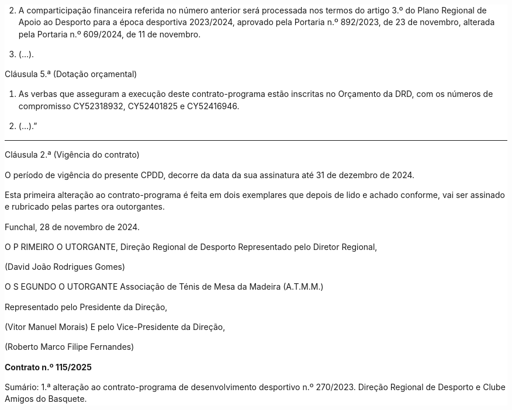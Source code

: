 2. A comparticipação financeira referida no número anterior será processada nos termos do artigo 3.º do Plano Regional
de Apoio ao Desporto para a época desportiva 2023/2024, aprovado pela Portaria n.º 892/2023, de 23 de novembro, alterada
pela Portaria n.º 609/2024, de 11 de novembro.

3. (…).


Cláusula 5.ª
(Dotação orçamental)

1. As verbas que asseguram a execução deste contrato-programa estão inscritas no Orçamento da DRD, com os
números de compromisso CY52318932, CY52401825 e CY52416946.

2. (…).”




---

Cláusula 2.ª
(Vigência do contrato)


O período de vigência do presente CPDD, decorre da data da sua assinatura até 31 de dezembro de 2024.

Esta primeira alteração ao contrato-programa é feita em dois exemplares que depois de lido e achado conforme, vai ser
assinado e rubricado pelas partes ora outorgantes.


Funchal, 28 de novembro de 2024.


O P RIMEIRO O UTORGANTE,
Direção Regional de Desporto
Representado pelo Diretor Regional,

(David João Rodrigues Gomes)


O S EGUNDO O UTORGANTE
Associação de Ténis de Mesa da Madeira (A.T.M.M.)

Representado pelo Presidente da Direção,

(Vitor Manuel Morais)
E pelo Vice-Presidente da Direção,

(Roberto Marco Filipe Fernandes)


**Contrato n.º 115/2025**


Sumário:
1.ª alteração ao contrato-programa de desenvolvimento desportivo n.º 270/2023. Direção Regional de Desporto e Clube Amigos do
Basquete.
